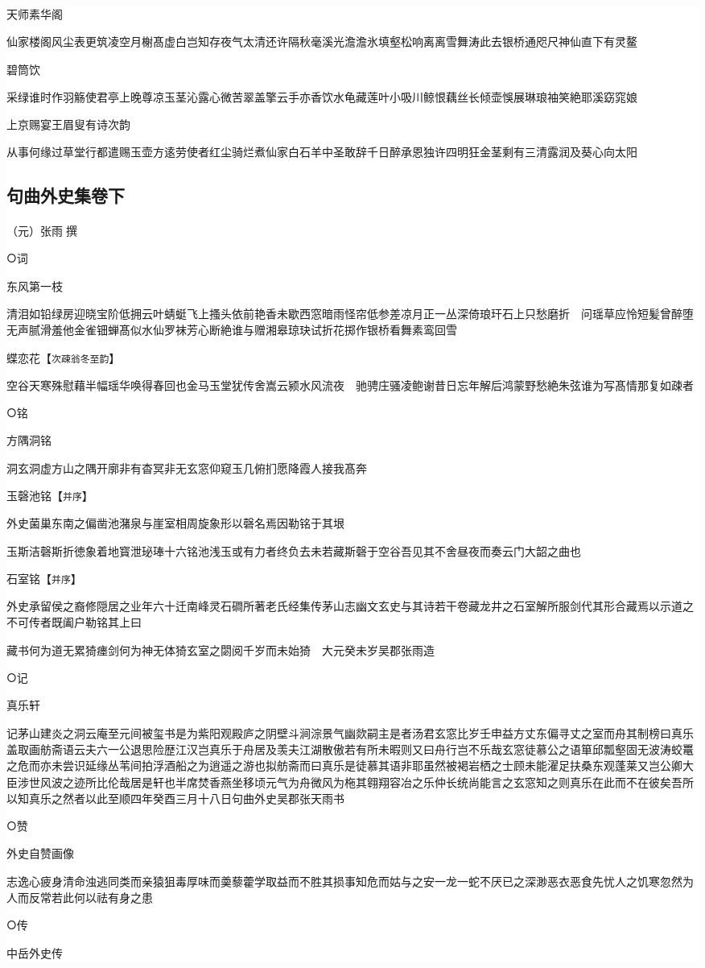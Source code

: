 天师素华阁  

仙家楼阁风尘表更筑凌空月榭髙虚白岂知存夜气太清还许隔秋毫溪光澹澹氷填壑松响离离雪舞涛此去银桥通咫尺神仙直下有灵鳌  

碧筒饮  

采绿谁时作羽觞使君亭上晚尊凉玉茎沁露心微苦翠盖擎云手亦香饮水龟藏莲叶小吸川鲸恨藕丝长倾壶悞展琳琅袖笑絶耶溪窈窕娘  

上京赐宴王眉叟有诗次韵  

从事何缘过草堂行都遣赐玉壶方逺劳使者红尘骑烂煮仙家白石羊中圣敢辞千日醉承恩独许四明狂金茎剩有三清露润及葵心向太阳  

## 句曲外史集卷下

（元）张雨 撰  

○词  

东风第一枝  

清泪如铅绿房迎晓宝阶低拥云叶蜻蜓飞上搔头依前艳香未歇西窓暗雨怪帘低参差凉月正一丛深倚琅玕石上只愁磨折　问瑶草应怜短髪曾醉堕无声腻滑羞他金雀钿蝉髙似水仙罗袜芳心断絶谁与赠湘皋琼玦试折花掷作银桥看舞素鸾回雪  

蝶恋花【`次疎翁冬至韵`】  

空谷天寒殊慰藉半幅瑶华唤得春回也金马玉堂犹传舍嵩云颍水风流夜　驰骋庄骚凌鲍谢昔日忘年解后鸿蒙野愁絶朱弦谁为写髙情那复如疎者  

○铭  

方隅洞铭  

洞玄洞虚方山之隅开廓非有杳冥非无玄窓仰窥玉几俯扪愿降霞人接我髙奔  

玉磬池铭【`并序`】  

外史菌巢东南之偏凿池潴泉与崖室相周旋象形以磬名焉因勒铭于其垠  

玉斯洁磬斯折徳象着地寳泄珌琫十六铭池浅玉或有力者终负去未若藏斯磬于空谷吾见其不舍昼夜而奏云门大韶之曲也  

石室铭【`并序`】  

外史承留侯之裔修隠居之业年六十迁南峰灵石磵所著老氏经集传茅山志幽文玄史与其诗若干卷藏龙井之石室解所服剑代其形合藏焉以示道之不可传者既阖户勒铭其上曰  

藏书何为道无累猗瘗剑何为神无体猗玄室之閟阅千岁而未始猗　大元癸未岁吴郡张雨造  

○记  

真乐轩  

记茅山建炎之洞云庵至元间被玺书是为紫阳观殿庐之阴壁斗涧淙景气幽欻嗣主是者汤君玄窓比岁壬申益方丈东偏寻丈之室而舟其制榜曰真乐盖取画舫斋语云夫六一公退思险歴江汉岂真乐于舟居及羡夫江湖散傲若有所未暇则又曰舟行岂不乐哉玄窓徒慕公之语箪邱瓢壑固无波涛蛟鼍之危而亦未尝识延缘丛苇间拍浮酒船之为逍遥之游也拟舫斋而曰真乐是徒慕其语非耶虽然被褐岩栖之士顾未能濯足扶桑东观蓬莱又岂公卿大臣涉世风波之迹所比伦哉居是轩也半席焚香燕坐移顷元气为舟微风为柂其翱翔容冶之乐仲长统尚能言之玄窓知之则真乐在此而不在彼矣吾所以知真乐之然者以此至顺四年癸酉三月十八日句曲外史吴郡张天雨书  

○赞  

外史自赞画像  

志逸心疲身清命浊逃同类而亲猿狙毒厚味而羮藜藿学取益而不胜其损事知危而姑与之安一龙一蛇不厌已之深渺恶衣恶食先忧人之饥寒忽然为人而反常若此何以祛有身之患  

○传  

中岳外史传  
